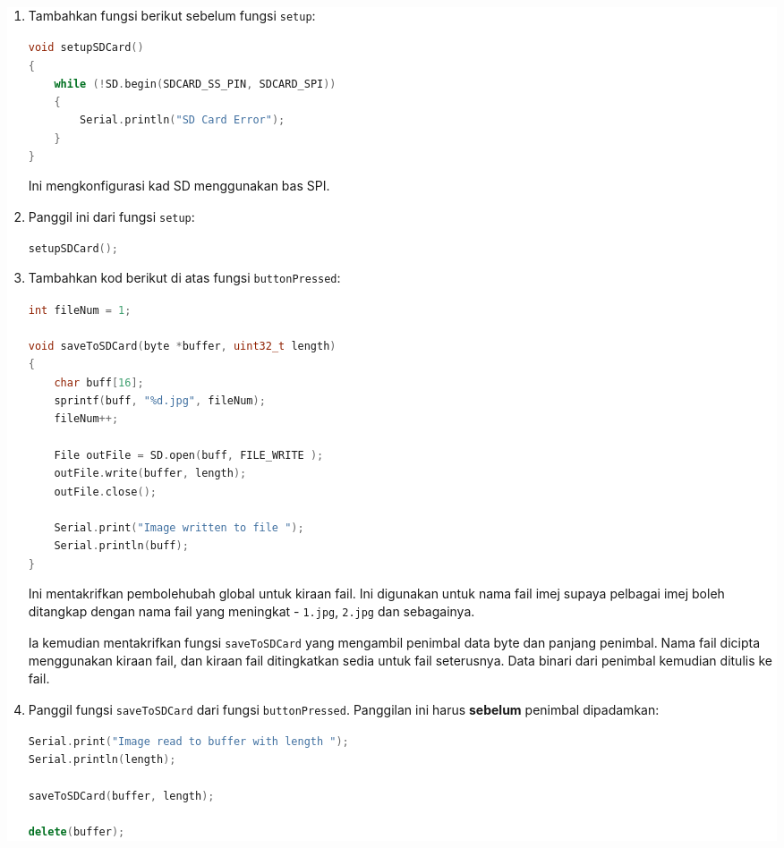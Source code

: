 1. Tambahkan fungsi berikut sebelum fungsi `setup`:

    ```cpp
    void setupSDCard()
    {
        while (!SD.begin(SDCARD_SS_PIN, SDCARD_SPI))
        {
            Serial.println("SD Card Error");
        }
    }
    ```

    Ini mengkonfigurasi kad SD menggunakan bas SPI.

1. Panggil ini dari fungsi `setup`:

    ```cpp
    setupSDCard();
    ```

1. Tambahkan kod berikut di atas fungsi `buttonPressed`:

    ```cpp
    int fileNum = 1;

    void saveToSDCard(byte *buffer, uint32_t length)
    {
        char buff[16];
        sprintf(buff, "%d.jpg", fileNum);
        fileNum++;
    
        File outFile = SD.open(buff, FILE_WRITE );
        outFile.write(buffer, length);
        outFile.close();

        Serial.print("Image written to file ");
        Serial.println(buff);
    }
    ```

    Ini mentakrifkan pembolehubah global untuk kiraan fail. Ini digunakan untuk nama fail imej supaya pelbagai imej boleh ditangkap dengan nama fail yang meningkat - `1.jpg`, `2.jpg` dan sebagainya.

    Ia kemudian mentakrifkan fungsi `saveToSDCard` yang mengambil penimbal data byte dan panjang penimbal. Nama fail dicipta menggunakan kiraan fail, dan kiraan fail ditingkatkan sedia untuk fail seterusnya. Data binari dari penimbal kemudian ditulis ke fail.

1. Panggil fungsi `saveToSDCard` dari fungsi `buttonPressed`. Panggilan ini harus **sebelum** penimbal dipadamkan:

    ```cpp
    Serial.print("Image read to buffer with length ");
    Serial.println(length);

    saveToSDCard(buffer, length);
    
    delete(buffer);
    ```

